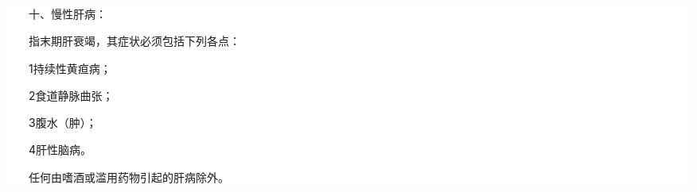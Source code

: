  

 　　十、慢性肝病：

 

 　　指末期肝衰竭，其症状必须包括下列各点：

 

 　　1持续性黄疸病；

 

 　　2食道静脉曲张；

 

 　　3腹水（肿）；

 

 　　4肝性脑病。

 

 　　任何由嗜酒或滥用药物引起的肝病除外。 


 

 
 
 
 
 
  


  
 

  


  


  
 
 
 
 

